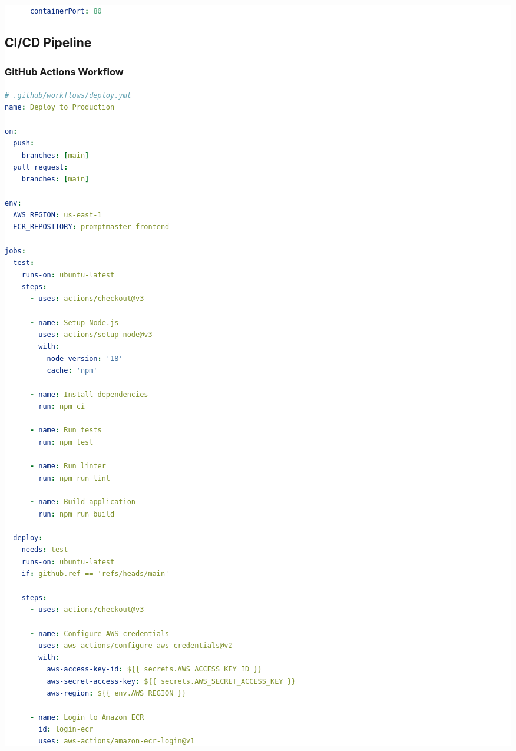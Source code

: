 ```yaml
      containerPort: 80
```

## CI/CD Pipeline

### GitHub Actions Workflow

```yaml
# .github/workflows/deploy.yml
name: Deploy to Production

on:
  push:
    branches: [main]
  pull_request:
    branches: [main]

env:
  AWS_REGION: us-east-1
  ECR_REPOSITORY: promptmaster-frontend

jobs:
  test:
    runs-on: ubuntu-latest
    steps:
      - uses: actions/checkout@v3
      
      - name: Setup Node.js
        uses: actions/setup-node@v3
        with:
          node-version: '18'
          cache: 'npm'
      
      - name: Install dependencies
        run: npm ci
      
      - name: Run tests
        run: npm test
      
      - name: Run linter
        run: npm run lint
      
      - name: Build application
        run: npm run build

  deploy:
    needs: test
    runs-on: ubuntu-latest
    if: github.ref == 'refs/heads/main'
    
    steps:
      - uses: actions/checkout@v3
      
      - name: Configure AWS credentials
        uses: aws-actions/configure-aws-credentials@v2
        with:
          aws-access-key-id: ${{ secrets.AWS_ACCESS_KEY_ID }}
          aws-secret-access-key: ${{ secrets.AWS_SECRET_ACCESS_KEY }}
          aws-region: ${{ env.AWS_REGION }}
      
      - name: Login to Amazon ECR
        id: login-ecr
        uses: aws-actions/amazon-ecr-login@v1
```